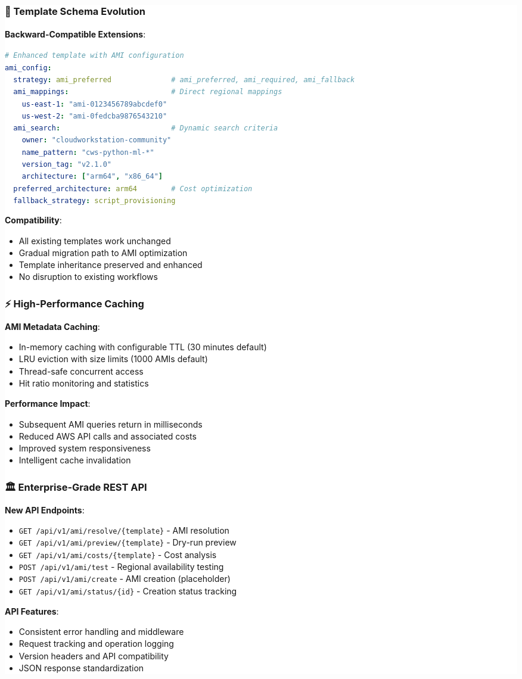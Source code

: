 ### 🔄 Template Schema Evolution

**Backward-Compatible Extensions**:
```yaml
# Enhanced template with AMI configuration
ami_config:
  strategy: ami_preferred              # ami_preferred, ami_required, ami_fallback
  ami_mappings:                        # Direct regional mappings
    us-east-1: "ami-0123456789abcdef0"
    us-west-2: "ami-0fedcba9876543210"
  ami_search:                          # Dynamic search criteria
    owner: "cloudworkstation-community"
    name_pattern: "cws-python-ml-*"
    version_tag: "v2.1.0"
    architecture: ["arm64", "x86_64"]
  preferred_architecture: arm64        # Cost optimization
  fallback_strategy: script_provisioning
```

**Compatibility**:
- All existing templates work unchanged
- Gradual migration path to AMI optimization
- Template inheritance preserved and enhanced
- No disruption to existing workflows

### ⚡ High-Performance Caching

**AMI Metadata Caching**:
- In-memory caching with configurable TTL (30 minutes default)
- LRU eviction with size limits (1000 AMIs default)
- Thread-safe concurrent access
- Hit ratio monitoring and statistics

**Performance Impact**:
- Subsequent AMI queries return in milliseconds
- Reduced AWS API calls and associated costs
- Improved system responsiveness
- Intelligent cache invalidation

### 🏛️ Enterprise-Grade REST API

**New API Endpoints**:
- `GET /api/v1/ami/resolve/{template}` - AMI resolution
- `GET /api/v1/ami/preview/{template}` - Dry-run preview
- `GET /api/v1/ami/costs/{template}` - Cost analysis
- `POST /api/v1/ami/test` - Regional availability testing
- `POST /api/v1/ami/create` - AMI creation (placeholder)
- `GET /api/v1/ami/status/{id}` - Creation status tracking

**API Features**:
- Consistent error handling and middleware
- Request tracking and operation logging
- Version headers and API compatibility
- JSON response standardization
